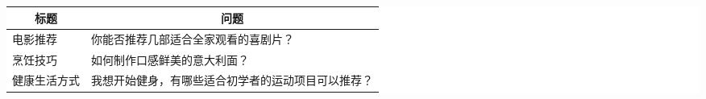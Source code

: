 | 标题                  | 问题                                                                                                                                                                                                                                                                                                                                                                                                                                                                                                                                                                                                                                                                                                                                                                                                                                                                                                                                                                                                                                                                                                                                                                                                                                                    |
|-----------------------|------------------------------------------------------------------------------------------------------------------------------------------------------------------------------------------------------------------------------------------------------------------------------------------------------------------------------------------------------------------------------------------------------------------------------------------------------------------------------------------------------------------------------------------------------------------------------------------------------------------------------------------------------------------------------------------------------------------------------------------------------------------------------------------------------------------------------------------------------------------------------------------------------------------------------------------------------------------------------------------------------------------------------------------------------------------------------------------------------------------------|
| 电影推荐                | 你能否推荐几部适合全家观看的喜剧片？                                                                                                                                                                                                                                                                                                                                                                                                                                                                                                                                                                                                                                                                                                                                                                                                                                                                                                                                                                                                                                                                                                                                                         |
| 烹饪技巧                | 如何制作口感鲜美的意大利面？                                                                                                                                                                                                                                                                                                                                                                                                                                                                                                                                                                                                                                                                                                                                                                                                                                                                                                                                                                                                                                                                                                                                                           |
| 健康生活方式            | 我想开始健身，有哪些适合初学者的运动项目可以推荐？                                                                                                                                                                                                                                                                                                                                                                                                                                                                                                                                                                                                                                                                                                                                                                                                                                                                                                                                                                                                                                                                                                                                        |